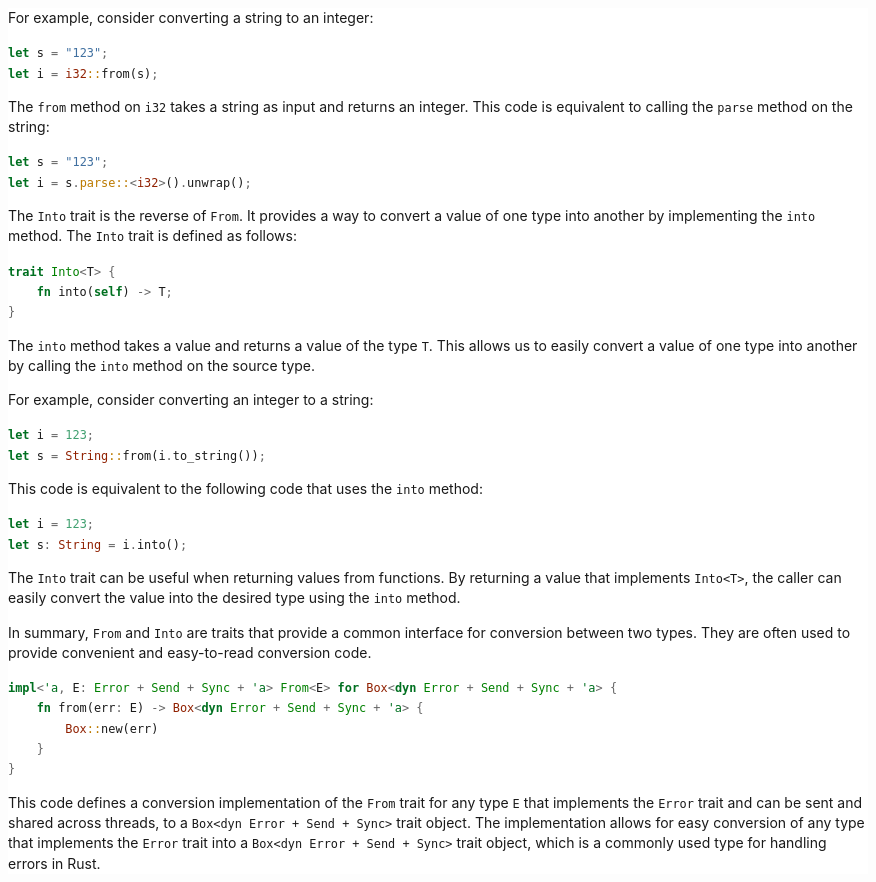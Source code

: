 For example, consider converting a string to an integer:

```rs
let s = "123";
let i = i32::from(s);
```

The `from` method on `i32` takes a string as input and returns an integer. This code is equivalent to calling the `parse` method on the string:

```rs
let s = "123";
let i = s.parse::<i32>().unwrap();
```

The `Into` trait is the reverse of `From`. It provides a way to convert a value of one type into another by implementing the `into` method. The `Into` trait is defined as follows:

```rs
trait Into<T> {
    fn into(self) -> T;
}
```

The `into` method takes a value and returns a value of the type `T`. This allows us to easily convert a value of one type into another by calling the `into` method on the source type.

For example, consider converting an integer to a string:

```rs
let i = 123;
let s = String::from(i.to_string());
```

This code is equivalent to the following code that uses the `into` method:

```rs
let i = 123;
let s: String = i.into();
```

The `Into` trait can be useful when returning values from functions. By returning a value that implements `Into<T>`, the caller can easily convert the value into the desired type using the `into` method.

In summary, `From` and `Into` are traits that provide a common interface for conversion between two types. They are often used to provide convenient and easy-to-read conversion code.

```rs
impl<'a, E: Error + Send + Sync + 'a> From<E> for Box<dyn Error + Send + Sync + 'a> {
    fn from(err: E) -> Box<dyn Error + Send + Sync + 'a> {
        Box::new(err)
    }
}
```

This code defines a conversion implementation of the `From` trait for any type `E` that implements the `Error` trait and can be sent and shared across threads, to a `Box<dyn Error + Send + Sync>` trait object. The implementation allows for easy conversion of any type that implements the `Error` trait into a `Box<dyn Error + Send + Sync>` trait object, which is a commonly used type for handling errors in Rust.
